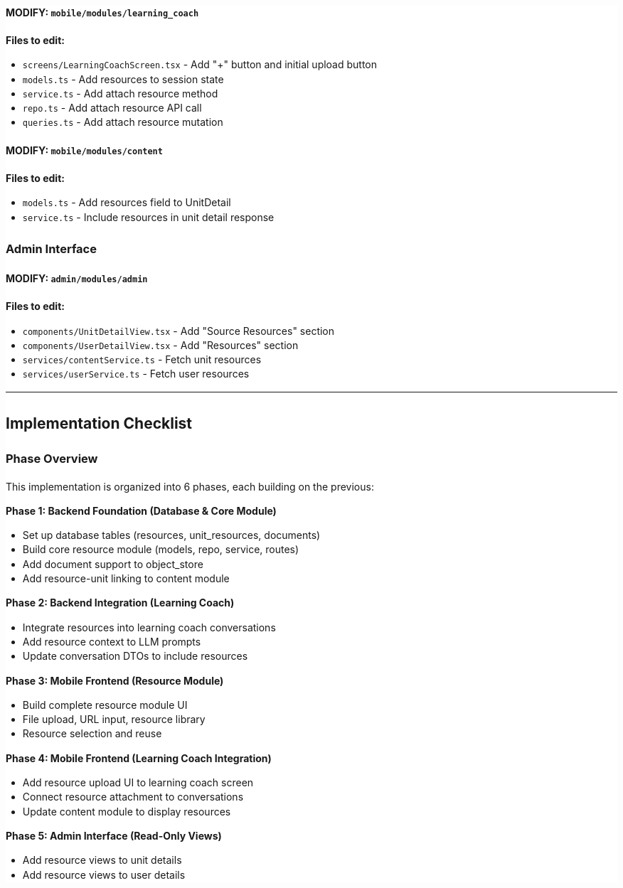 #### MODIFY: `mobile/modules/learning_coach`
**Files to edit:**
- `screens/LearningCoachScreen.tsx` - Add "+" button and initial upload button
- `models.ts` - Add resources to session state
- `service.ts` - Add attach resource method
- `repo.ts` - Add attach resource API call
- `queries.ts` - Add attach resource mutation

#### MODIFY: `mobile/modules/content`
**Files to edit:**
- `models.ts` - Add resources field to UnitDetail
- `service.ts` - Include resources in unit detail response

### Admin Interface

#### MODIFY: `admin/modules/admin`
**Files to edit:**
- `components/UnitDetailView.tsx` - Add "Source Resources" section
- `components/UserDetailView.tsx` - Add "Resources" section
- `services/contentService.ts` - Fetch unit resources
- `services/userService.ts` - Fetch user resources

---

## Implementation Checklist

### Phase Overview

This implementation is organized into 6 phases, each building on the previous:

**Phase 1: Backend Foundation (Database & Core Module)**
- Set up database tables (resources, unit_resources, documents)
- Build core resource module (models, repo, service, routes)
- Add document support to object_store
- Add resource-unit linking to content module

**Phase 2: Backend Integration (Learning Coach)**
- Integrate resources into learning coach conversations
- Add resource context to LLM prompts
- Update conversation DTOs to include resources

**Phase 3: Mobile Frontend (Resource Module)**
- Build complete resource module UI
- File upload, URL input, resource library
- Resource selection and reuse

**Phase 4: Mobile Frontend (Learning Coach Integration)**
- Add resource upload UI to learning coach screen
- Connect resource attachment to conversations
- Update content module to display resources

**Phase 5: Admin Interface (Read-Only Views)**
- Add resource views to unit details
- Add resource views to user details
